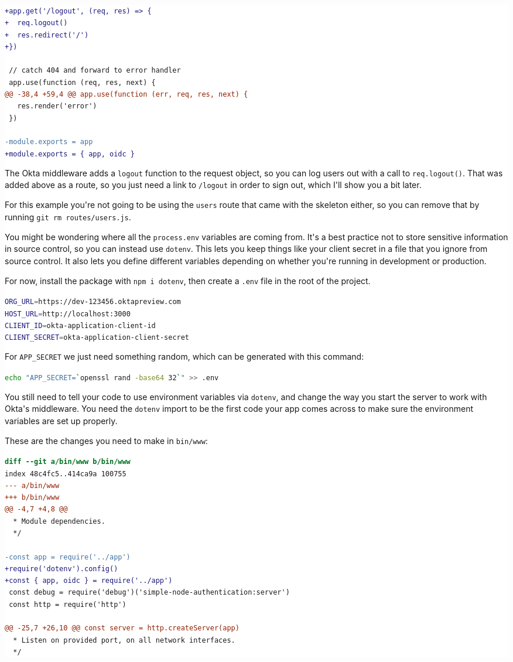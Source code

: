 ```diff
+app.get('/logout', (req, res) => {
+  req.logout()
+  res.redirect('/')
+})

 // catch 404 and forward to error handler
 app.use(function (req, res, next) {
@@ -38,4 +59,4 @@ app.use(function (err, req, res, next) {
   res.render('error')
 })

-module.exports = app
+module.exports = { app, oidc }
```

The Okta middleware adds a `logout` function to the request object, so you can log users out with a call to `req.logout()`. That was added above as a route, so you just need a link to `/logout` in order to sign out, which I'll show you a bit later.

For this example you're not going to be using the `users` route that came with the skeleton either, so you can remove that by running `git rm routes/users.js`.

You might be wondering where all the `process.env` variables are coming from. It's a best practice not to store sensitive information in source control, so you can instead use `dotenv`. This lets you keep things like your client secret in a file that you ignore from source control. It also lets you define different variables depending on whether you're running in development or production.

For now, install the package with `npm i dotenv`, then create a `.env` file in the root of the project.

```bash
ORG_URL=https://dev-123456.oktapreview.com
HOST_URL=http://localhost:3000
CLIENT_ID=okta-application-client-id
CLIENT_SECRET=okta-application-client-secret
```

For `APP_SECRET` we just need something random, which can be generated with this command:

```bash
echo "APP_SECRET=`openssl rand -base64 32`" >> .env
```

You still need to tell your code to use environment variables via `dotenv`, and change the way you start the server to work with Okta's middleware. You need the `dotenv` import to be the first code your app comes across to make sure the environment variables are set up properly.

These are the changes you need to make in `bin/www`:

```diff
diff --git a/bin/www b/bin/www
index 48c4fc5..414ca9a 100755
--- a/bin/www
+++ b/bin/www
@@ -4,7 +4,8 @@
  * Module dependencies.
  */

-const app = require('../app')
+require('dotenv').config()
+const { app, oidc } = require('../app')
 const debug = require('debug')('simple-node-authentication:server')
 const http = require('http')

@@ -25,7 +26,10 @@ const server = http.createServer(app)
  * Listen on provided port, on all network interfaces.
  */

```